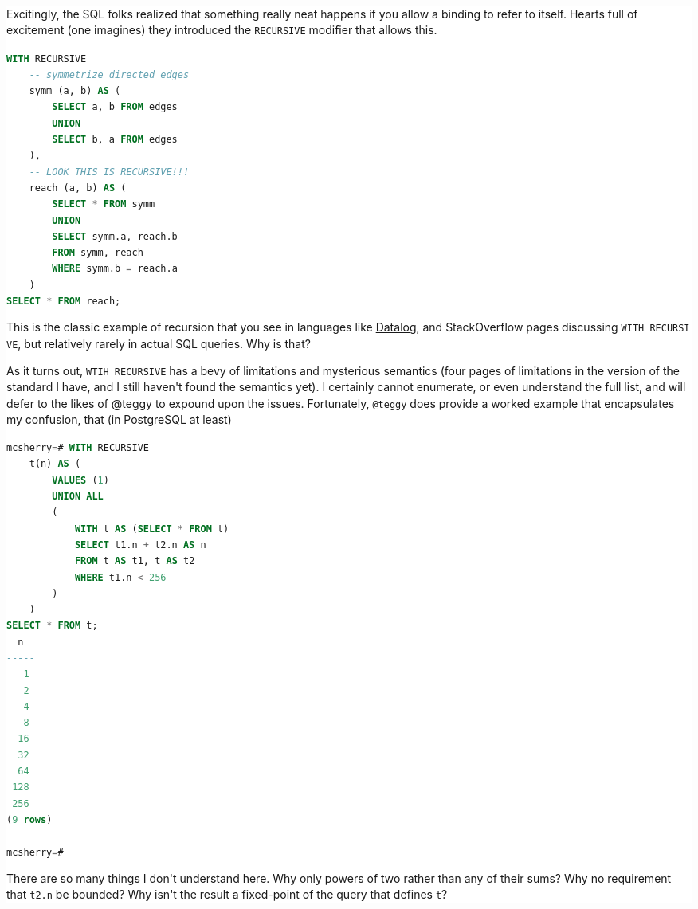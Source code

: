 Excitingly, the SQL folks realized that something really neat happens if you allow a binding to refer to itself.
Hearts full of excitement (one imagines) they introduced the `RECURSIVE` modifier that allows this.
```sql
WITH RECURSIVE
    -- symmetrize directed edges
    symm (a, b) AS (
        SELECT a, b FROM edges
        UNION
        SELECT b, a FROM edges
    ),
    -- LOOK THIS IS RECURSIVE!!!
    reach (a, b) AS (
        SELECT * FROM symm
        UNION
        SELECT symm.a, reach.b 
        FROM symm, reach 
        WHERE symm.b = reach.a
    )
SELECT * FROM reach;
```
This is the classic example of recursion that you see in languages like [Datalog](https://en.wikipedia.org/wiki/Datalog), and StackOverflow pages discussing `WITH RECURSIVE`, but relatively rarely in actual SQL queries.
Why is that?

As it turns out, `WTIH RECURSIVE` has a bevy of limitations and mysterious semantics (four pages of limitations in the version of the standard I have, and I still haven't found the semantics yet).
I certainly cannot enumerate, or even understand the full list, and will defer to the likes of [@teggy](https://twitter.com/Teggy) to expound upon the issues.
Fortunately, `@teggy` does provide [a worked example](https://twitter.com/Teggy/status/1347574113079087104) that encapsulates my confusion, that (in PostgreSQL at least)
```sql
mcsherry=# WITH RECURSIVE 
    t(n) AS (
        VALUES (1)
        UNION ALL
        (
            WITH t AS (SELECT * FROM t)
            SELECT t1.n + t2.n AS n
            FROM t AS t1, t AS t2
            WHERE t1.n < 256
        )
    )
SELECT * FROM t;
  n  
-----
   1
   2
   4
   8
  16
  32
  64
 128
 256
(9 rows)

mcsherry=# 
```
There are so many things I don't understand here.
Why only powers of two rather than any of their sums?
Why no requirement that `t2.n` be bounded?
Why isn't the result a fixed-point of the query that defines `t`?
